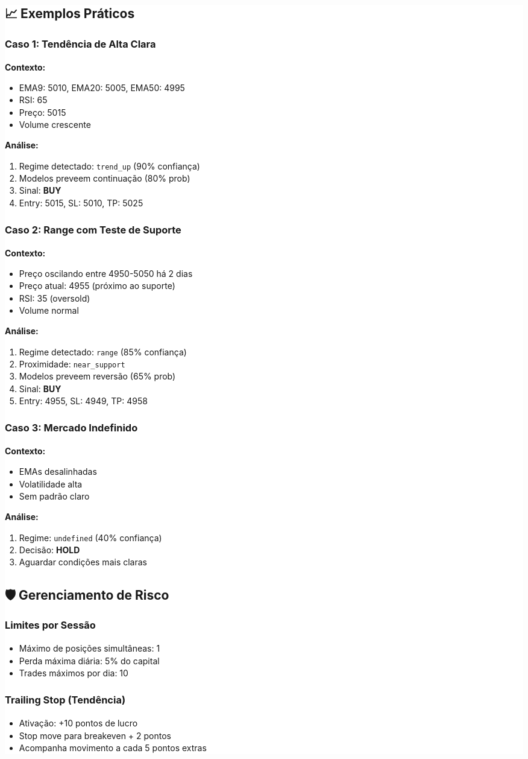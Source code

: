 ## 📈 Exemplos Práticos

### Caso 1: Tendência de Alta Clara

**Contexto:**
- EMA9: 5010, EMA20: 5005, EMA50: 4995
- RSI: 65
- Preço: 5015
- Volume crescente

**Análise:**
1. Regime detectado: `trend_up` (90% confiança)
2. Modelos preveem continuação (80% prob)
3. Sinal: **BUY**
4. Entry: 5015, SL: 5010, TP: 5025

### Caso 2: Range com Teste de Suporte

**Contexto:**
- Preço oscilando entre 4950-5050 há 2 dias
- Preço atual: 4955 (próximo ao suporte)
- RSI: 35 (oversold)
- Volume normal

**Análise:**
1. Regime detectado: `range` (85% confiança)
2. Proximidade: `near_support`
3. Modelos preveem reversão (65% prob)
4. Sinal: **BUY**
5. Entry: 4955, SL: 4949, TP: 4958

### Caso 3: Mercado Indefinido

**Contexto:**
- EMAs desalinhadas
- Volatilidade alta
- Sem padrão claro

**Análise:**
1. Regime: `undefined` (40% confiança)
2. Decisão: **HOLD**
3. Aguardar condições mais claras

## 🛡️ Gerenciamento de Risco

### Limites por Sessão
- Máximo de posições simultâneas: 1
- Perda máxima diária: 5% do capital
- Trades máximos por dia: 10

### Trailing Stop (Tendência)
- Ativação: +10 pontos de lucro
- Stop move para breakeven + 2 pontos
- Acompanha movimento a cada 5 pontos extras
